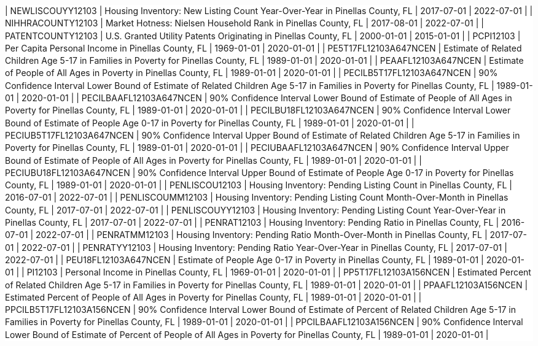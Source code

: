 | NEWLISCOUYY12103          | Housing Inventory: New Listing Count Year-Over-Year in Pinellas County, FL                                                                                                   | 2017-07-01          | 2022-07-01        |
| NIHHRACOUNTY12103         | Market Hotness: Nielsen Household Rank in Pinellas County, FL                                                                                                                | 2017-08-01          | 2022-07-01        |
| PATENTCOUNTY12103         | U.S. Granted Utility Patents Originating in Pinellas County, FL                                                                                                              | 2000-01-01          | 2015-01-01        |
| PCPI12103                 | Per Capita Personal Income in Pinellas County, FL                                                                                                                            | 1969-01-01          | 2020-01-01        |
| PE5T17FL12103A647NCEN     | Estimate of Related Children Age 5-17 in Families in Poverty for Pinellas County, FL                                                                                         | 1989-01-01          | 2020-01-01        |
| PEAAFL12103A647NCEN       | Estimate of People of All Ages in Poverty in Pinellas County, FL                                                                                                             | 1989-01-01          | 2020-01-01        |
| PECILB5T17FL12103A647NCEN | 90% Confidence Interval Lower Bound of Estimate of Related Children Age 5-17 in Families in Poverty for Pinellas County, FL                                                  | 1989-01-01          | 2020-01-01        |
| PECILBAAFL12103A647NCEN   | 90% Confidence Interval Lower Bound of Estimate of People of All Ages in Poverty for Pinellas County, FL                                                                     | 1989-01-01          | 2020-01-01        |
| PECILBU18FL12103A647NCEN  | 90% Confidence Interval Lower Bound of Estimate of People Age 0-17 in Poverty for Pinellas County, FL                                                                        | 1989-01-01          | 2020-01-01        |
| PECIUB5T17FL12103A647NCEN | 90% Confidence Interval Upper Bound of Estimate of Related Children Age 5-17 in Families in Poverty for Pinellas County, FL                                                  | 1989-01-01          | 2020-01-01        |
| PECIUBAAFL12103A647NCEN   | 90% Confidence Interval Upper Bound of Estimate of People of All Ages in Poverty for Pinellas County, FL                                                                     | 1989-01-01          | 2020-01-01        |
| PECIUBU18FL12103A647NCEN  | 90% Confidence Interval Upper Bound of Estimate of People Age 0-17 in Poverty for Pinellas County, FL                                                                        | 1989-01-01          | 2020-01-01        |
| PENLISCOU12103            | Housing Inventory: Pending Listing Count in Pinellas County, FL                                                                                                              | 2016-07-01          | 2022-07-01        |
| PENLISCOUMM12103          | Housing Inventory: Pending Listing Count Month-Over-Month in Pinellas County, FL                                                                                             | 2017-07-01          | 2022-07-01        |
| PENLISCOUYY12103          | Housing Inventory: Pending Listing Count Year-Over-Year in Pinellas County, FL                                                                                               | 2017-07-01          | 2022-07-01        |
| PENRAT12103               | Housing Inventory: Pending Ratio in Pinellas County, FL                                                                                                                      | 2016-07-01          | 2022-07-01        |
| PENRATMM12103             | Housing Inventory: Pending Ratio Month-Over-Month in Pinellas County, FL                                                                                                     | 2017-07-01          | 2022-07-01        |
| PENRATYY12103             | Housing Inventory: Pending Ratio Year-Over-Year in Pinellas County, FL                                                                                                       | 2017-07-01          | 2022-07-01        |
| PEU18FL12103A647NCEN      | Estimate of People Age 0-17 in Poverty in Pinellas County, FL                                                                                                                | 1989-01-01          | 2020-01-01        |
| PI12103                   | Personal Income in Pinellas County, FL                                                                                                                                       | 1969-01-01          | 2020-01-01        |
| PP5T17FL12103A156NCEN     | Estimated Percent of Related Children Age 5-17 in Families in Poverty for Pinellas County, FL                                                                                | 1989-01-01          | 2020-01-01        |
| PPAAFL12103A156NCEN       | Estimated Percent of People of All Ages in Poverty for Pinellas County, FL                                                                                                   | 1989-01-01          | 2020-01-01        |
| PPCILB5T17FL12103A156NCEN | 90% Confidence Interval Lower Bound of Estimate of Percent of Related Children Age 5-17 in Families in Poverty for Pinellas County, FL                                       | 1989-01-01          | 2020-01-01        |
| PPCILBAAFL12103A156NCEN   | 90% Confidence Interval Lower Bound of Estimate of Percent of People of All Ages in Poverty for Pinellas County, FL                                                          | 1989-01-01          | 2020-01-01        |